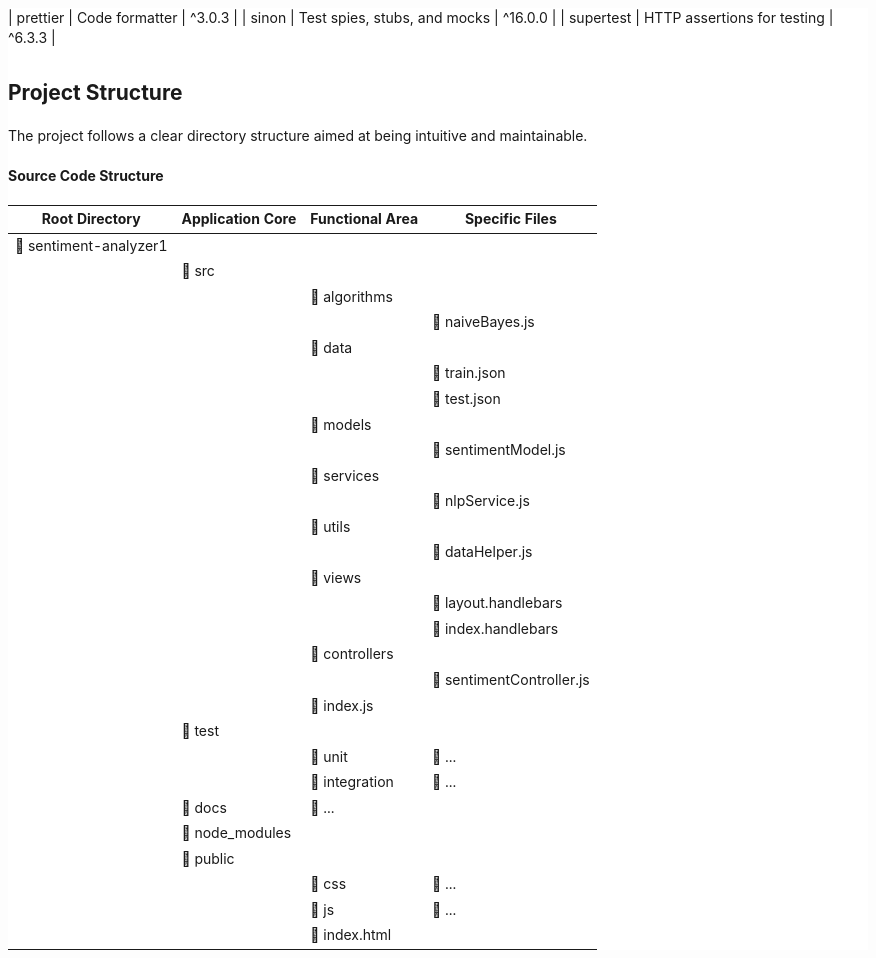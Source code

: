 | prettier             | Code formatter                            | ^3.0.3       |
| sinon                | Test spies, stubs, and mocks              | ^16.0.0      |
| supertest            | HTTP assertions for testing               | ^6.3.3       |


## Project Structure

The project follows a clear directory structure aimed at being intuitive and maintainable.


#### Source Code Structure

| Root Directory      | Application Core | Functional Area   | Specific Files      |
|---------------------|------------------|-------------------|---------------------|
| 📁 sentiment-analyzer1 |                  |                   |                     |
|                     | 📁 src            |                   |                     |
|                     |                  | 📁 algorithms      |                     |
|                     |                  |                   | 📄 naiveBayes.js     |
|                     |                  | 📁 data           |                     |
|                     |                  |                   | 📄 train.json       |
|                     |                  |                   | 📄 test.json        |
|                     |                  | 📁 models         |                     |
|                     |                  |                   | 📄 sentimentModel.js |
|                     |                  | 📁 services       |                     |
|                     |                  |                   | 📄 nlpService.js     |
|                     |                  | 📁 utils          |                     |
|                     |                  |                   | 📄 dataHelper.js     |
|                     |                  | 📁 views          |                     |
|                     |                  |                   | 📄 layout.handlebars |
|                     |                  |                   | 📄 index.handlebars  |
|                     |                  | 📁 controllers    |                     |
|                     |                  |                   | 📄 sentimentController.js |
|                     |                  | 📄 index.js       |                     |
|                     | 📁 test           |                   |                     |
|                     |                  | 📁 unit           | 📄 ...              |
|                     |                  | 📁 integration    | 📄 ...              |
|                     | 📁 docs           | 📄 ...            |                     |
|                     | 📁 node_modules   |                   |                     |
|                     | 📁 public         |                   |                     |
|                     |                  | 📁 css            | 📄 ...              |
|                     |                  | 📁 js             | 📄 ...              |
|                     |                  | 📄 index.html     |                     |